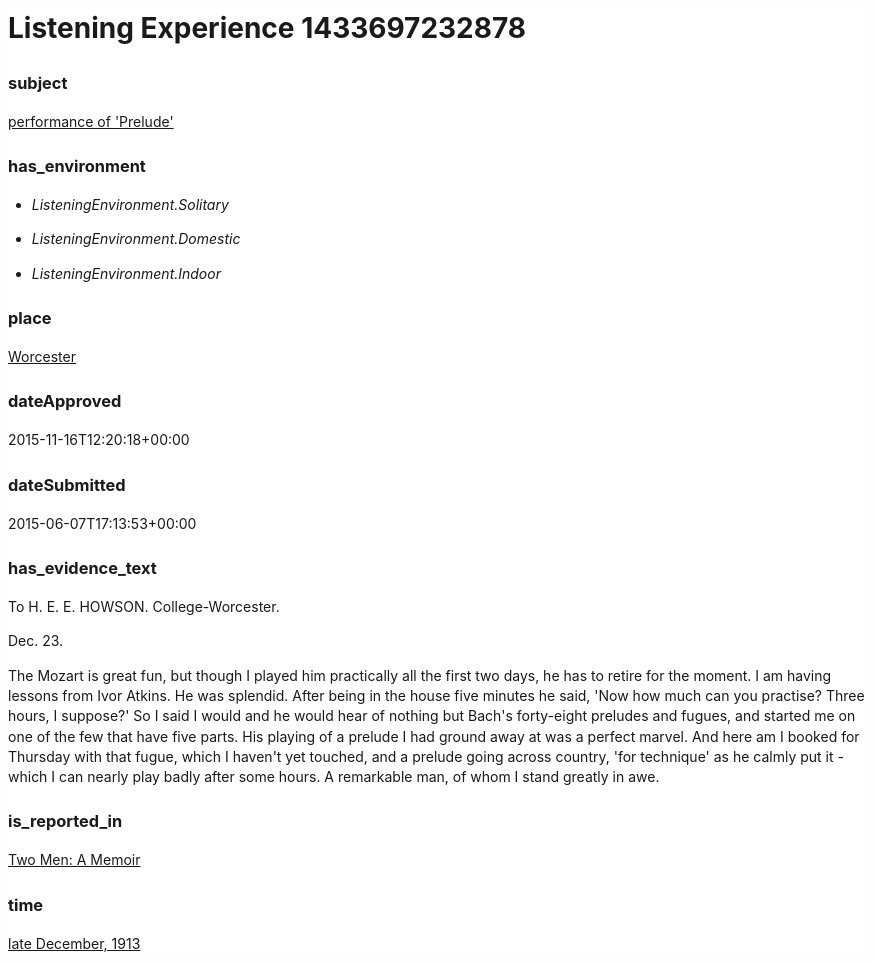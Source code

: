 # Listening Experience 1433697232878

### subject


[performance of 'Prelude'](#performance-of-'Prelude')

### has_environment

 - *ListeningEnvironment.Solitary*

 - *ListeningEnvironment.Domestic*

 - *ListeningEnvironment.Indoor*

### place


[Worcester](#Worcester)

### dateApproved


2015-11-16T12:20:18+00:00

### dateSubmitted


2015-06-07T17:13:53+00:00

### has_evidence_text


To H. E. E. HOWSON. College-Worcester.

Dec. 23.

The Mozart is great fun, but though I played him practically all the first two days, he has to retire for the moment. I am having lessons from Ivor Atkins. He was splendid. After being in the house five minutes he said, 'Now how much can you practise? Three hours, I suppose?' So I said I would and he would hear of nothing but Bach's forty-eight preludes and fugues, and started me on one of the few that have five parts. His playing of a prelude I had ground away at was a perfect marvel. And here am I booked for Thursday with that fugue, which I haven't yet touched, and a prelude going across country, 'for technique' as he calmly put it - which I can nearly play badly after some hours. A remarkable man, of whom I stand greatly in awe.


### is_reported_in


[Two Men: A Memoir](#Two-Men-A-Memoir)

### time


[late December, 1913](#late-December-1913)
